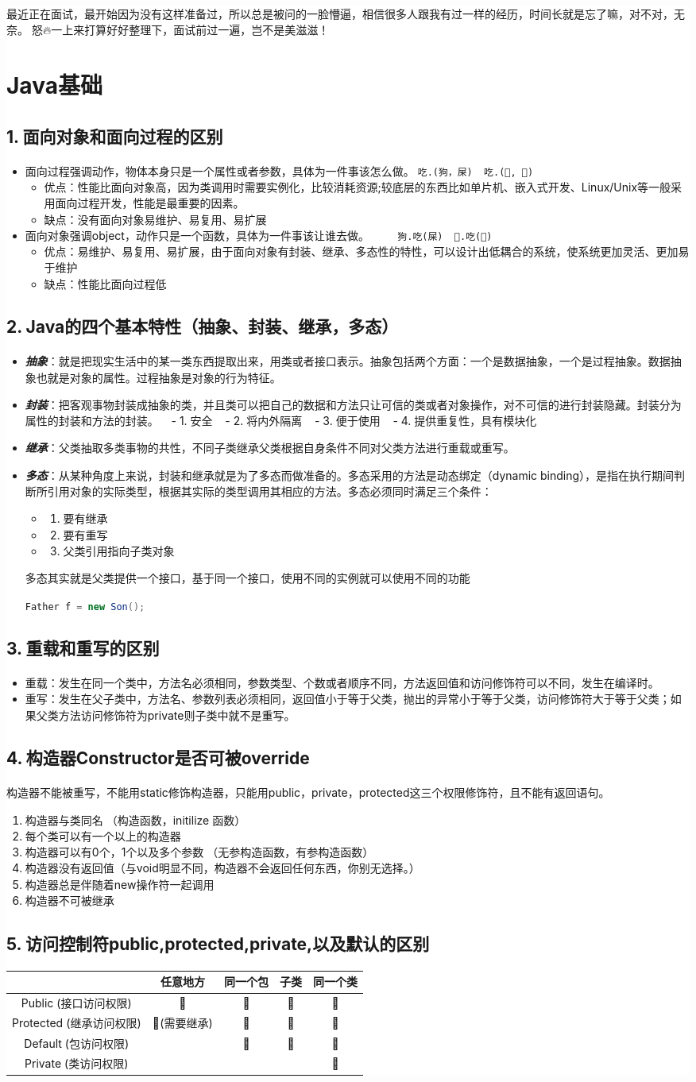 最近正在面试，最开始因为没有这样准备过，所以总是被问的一脸懵逼，相信很多人跟我有过一样的经历，时间长就是忘了嘛，对不对，无奈。
怒🔥一上来打算好好整理下，面试前过一遍，岂不是美滋滋！

# Java基础
## 1. 面向对象和面向过程的区别
- 面向过程强调动作，物体本身只是一个属性或者参数，具体为一件事该怎么做。   ```吃.(狗，屎)  吃.(🐶, 💩)```
    - 优点：性能比面向对象高，因为类调用时需要实例化，比较消耗资源;较底层的东西比如单片机、嵌入式开发、Linux/Unix等一般采用面向过程开发，性能是最重要的因素。
    - 缺点：没有面向对象易维护、易复用、易扩展
- 面向对象强调object，动作只是一个函数，具体为一件事该让谁去做。         ```狗.吃(屎)  🐶.吃(💩)```
    - 优点：易维护、易复用、易扩展，由于面向对象有封装、继承、多态性的特性，可以设计出低耦合的系统，使系统更加灵活、更加易于维护
    - 缺点：性能比面向过程低

## 2. Java的四个基本特性（抽象、封装、继承，多态）
- ***抽象***：就是把现实生活中的某一类东西提取出来，用类或者接口表示。抽象包括两个方面：一个是数据抽象，一个是过程抽象。数据抽象也就是对象的属性。过程抽象是对象的行为特征。
- ***封装***：把客观事物封装成抽象的类，并且类可以把自己的数据和方法只让可信的类或者对象操作，对不可信的进行封装隐藏。封装分为属性的封装和方法的封装。
    - 1. 安全
    - 2. 将内外隔离
    - 3. 便于使用
    - 4. 提供重复性，具有模块化
- ***继承***：父类抽取多类事物的共性，不同子类继承父类根据自身条件不同对父类方法进行重载或重写。
- ***多态***：从某种角度上来说，封装和继承就是为了多态而做准备的。多态采用的方法是动态绑定（dynamic binding），是指在执行期间判断所引用对象的实际类型，根据其实际的类型调用其相应的方法。多态必须同时满足三个条件：
    - 1. 要有继承
    - 2. 要有重写
    - 3. 父类引用指向子类对象

    多态其实就是父类提供一个接口，基于同一个接口，使用不同的实例就可以使用不同的功能
    ```java
    Father f = new Son();
    ```
## 3. 重载和重写的区别
- 重载：发生在同一个类中，方法名必须相同，参数类型、个数或者顺序不同，方法返回值和访问修饰符可以不同，发生在编译时。
- 重写：发生在父子类中，方法名、参数列表必须相同，返回值小于等于父类，抛出的异常小于等于父类，访问修饰符大于等于父类；如果父类方法访问修饰符为private则子类中就不是重写。

## 4. 构造器Constructor是否可被override
构造器不能被重写，不能用static修饰构造器，只能用public，private，protected这三个权限修饰符，且不能有返回语句。
1. 构造器与类同名 （构造函数，initilize 函数）
2. 每个类可以有一个以上的构造器
3. 构造器可以有0个，1个以及多个参数 （无参构造函数，有参构造函数）
4. 构造器没有返回值（与void明显不同，构造器不会返回任何东西，你别无选择。）
5. 构造器总是伴随着new操作符一起调用
6. 构造器不可被继承

## 5. 访问控制符public,protected,private,以及默认的区别

|                    |   任意地方   | 同一个包 |  子类  | 同一个类 |
| :----------------: | :------: | :--: | :--: | :--: |
|  Public (接口访问权限)   |    🌈    |  🌈  |  🌈  |  🌈  |
| Protected (继承访问权限) | 🌈(需要继承) |  🌈  |  🌈  |  🌈  |
|  Default (包访问权限)   |          |  🌈  |  🌈  |  🌈  |
|  Private (类访问权限)   |          |      |      |  🌈  |
